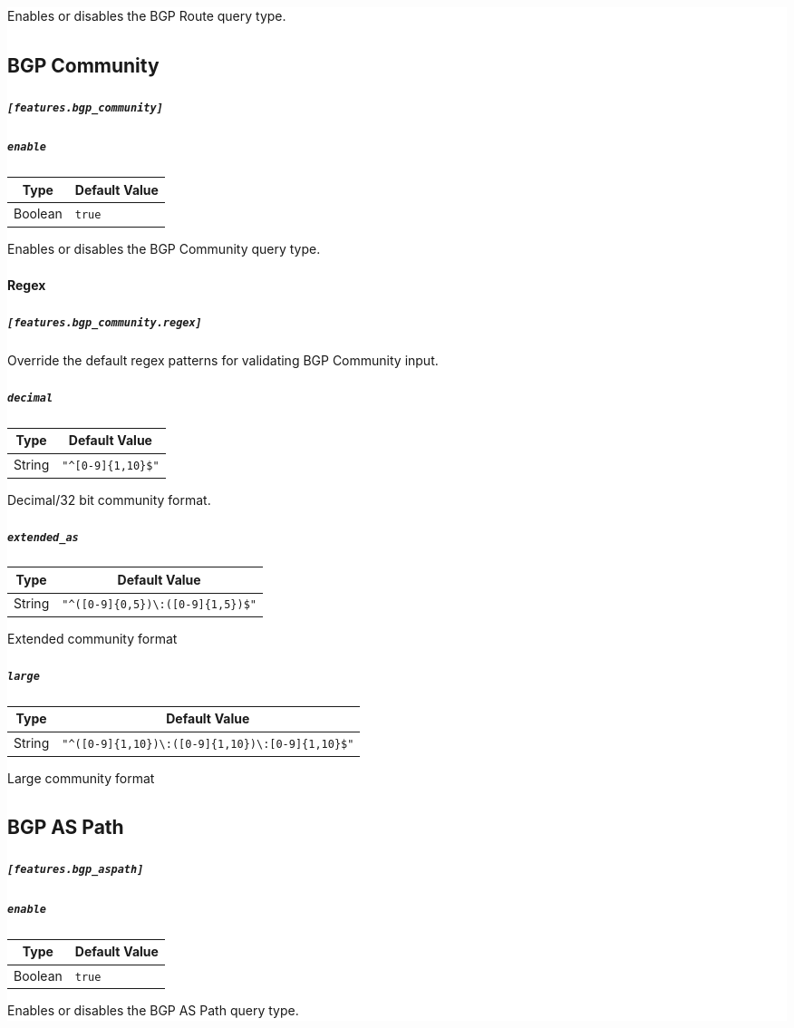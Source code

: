Enables or disables the BGP Route query type.

## BGP Community
##### `[features.bgp_community]`

##### `enable`

| Type    | Default Value |
| ------- | ------------- |
| Boolean | `true`        |

Enables or disables the BGP Community query type.

#### Regex
##### `[features.bgp_community.regex]`

Override the default regex patterns for validating BGP Community input.

##### `decimal`

| Type   | Default Value     |
| ------ | ----------------- |
| String | `"^[0-9]{1,10}$"` |

Decimal/32 bit community format.

##### `extended_as`

| Type   | Default Value                    |
| ------ | -------------------------------- |
| String | `"^([0-9]{0,5})\:([0-9]{1,5})$"` |

Extended community format

##### `large`

| Type   | Default Value                                   |
| ------ | ----------------------------------------------- |
| String | `"^([0-9]{1,10})\:([0-9]{1,10})\:[0-9]{1,10}$"` |

Large community format

## BGP AS Path
##### `[features.bgp_aspath]`

##### `enable`

| Type    | Default Value |
| ------- | ------------- |
| Boolean | `true`        |

Enables or disables the BGP AS Path query type.
